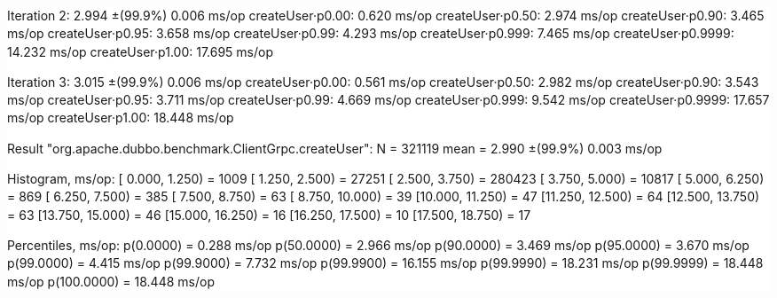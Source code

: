 Iteration   2: 2.994 ±(99.9%) 0.006 ms/op
                 createUser·p0.00:   0.620 ms/op
                 createUser·p0.50:   2.974 ms/op
                 createUser·p0.90:   3.465 ms/op
                 createUser·p0.95:   3.658 ms/op
                 createUser·p0.99:   4.293 ms/op
                 createUser·p0.999:  7.465 ms/op
                 createUser·p0.9999: 14.232 ms/op
                 createUser·p1.00:   17.695 ms/op

Iteration   3: 3.015 ±(99.9%) 0.006 ms/op
                 createUser·p0.00:   0.561 ms/op
                 createUser·p0.50:   2.982 ms/op
                 createUser·p0.90:   3.543 ms/op
                 createUser·p0.95:   3.711 ms/op
                 createUser·p0.99:   4.669 ms/op
                 createUser·p0.999:  9.542 ms/op
                 createUser·p0.9999: 17.657 ms/op
                 createUser·p1.00:   18.448 ms/op



Result "org.apache.dubbo.benchmark.ClientGrpc.createUser":
  N = 321119
  mean =      2.990 ±(99.9%) 0.003 ms/op

  Histogram, ms/op:
    [ 0.000,  1.250) = 1009 
    [ 1.250,  2.500) = 27251 
    [ 2.500,  3.750) = 280423 
    [ 3.750,  5.000) = 10817 
    [ 5.000,  6.250) = 869 
    [ 6.250,  7.500) = 385 
    [ 7.500,  8.750) = 63 
    [ 8.750, 10.000) = 39 
    [10.000, 11.250) = 47 
    [11.250, 12.500) = 64 
    [12.500, 13.750) = 63 
    [13.750, 15.000) = 46 
    [15.000, 16.250) = 16 
    [16.250, 17.500) = 10 
    [17.500, 18.750) = 17 

  Percentiles, ms/op:
      p(0.0000) =      0.288 ms/op
     p(50.0000) =      2.966 ms/op
     p(90.0000) =      3.469 ms/op
     p(95.0000) =      3.670 ms/op
     p(99.0000) =      4.415 ms/op
     p(99.9000) =      7.732 ms/op
     p(99.9900) =     16.155 ms/op
     p(99.9990) =     18.231 ms/op
     p(99.9999) =     18.448 ms/op
    p(100.0000) =     18.448 ms/op
